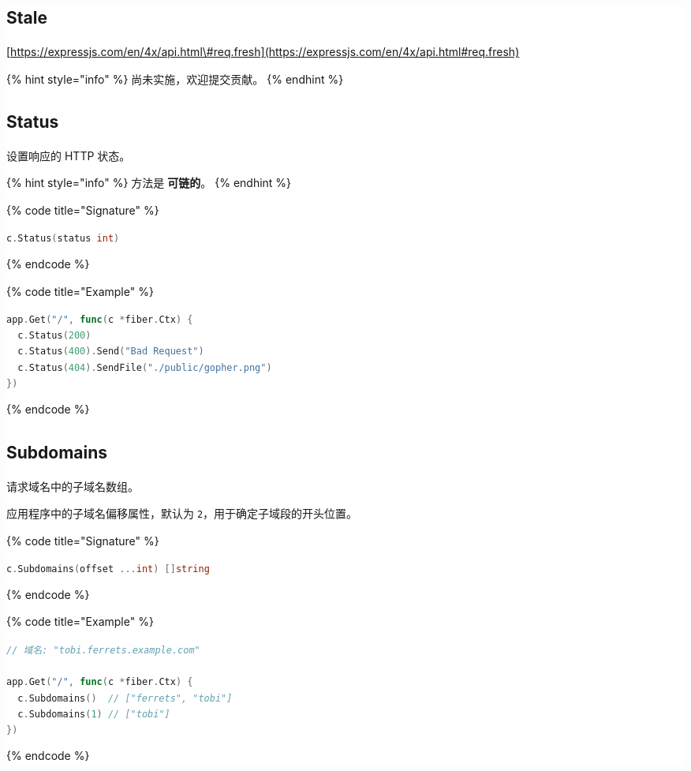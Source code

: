 ## Stale

[https://expressjs.com/en/4x/api.html\#req.fresh](https://expressjs.com/en/4x/api.html#req.fresh)

{% hint style="info" %}
尚未实施，欢迎提交贡献。
{% endhint %}

## Status

设置响应的 HTTP 状态。

{% hint style="info" %}
方法是 **可链的**。
{% endhint %}

{% code title="Signature" %}
```go
c.Status(status int)
```
{% endcode %}

{% code title="Example" %}
```go
app.Get("/", func(c *fiber.Ctx) {
  c.Status(200)
  c.Status(400).Send("Bad Request")
  c.Status(404).SendFile("./public/gopher.png")
})
```
{% endcode %}

## Subdomains

请求域名中的子域名数组。

应用程序中的子域名偏移属性，默认为 `2`，用于确定子域段的开头位置。

{% code title="Signature" %}
```go
c.Subdomains(offset ...int) []string
```
{% endcode %}

{% code title="Example" %}
```go
// 域名: "tobi.ferrets.example.com"

app.Get("/", func(c *fiber.Ctx) {
  c.Subdomains()  // ["ferrets", "tobi"]
  c.Subdomains(1) // ["tobi"]
})
```
{% endcode %}

